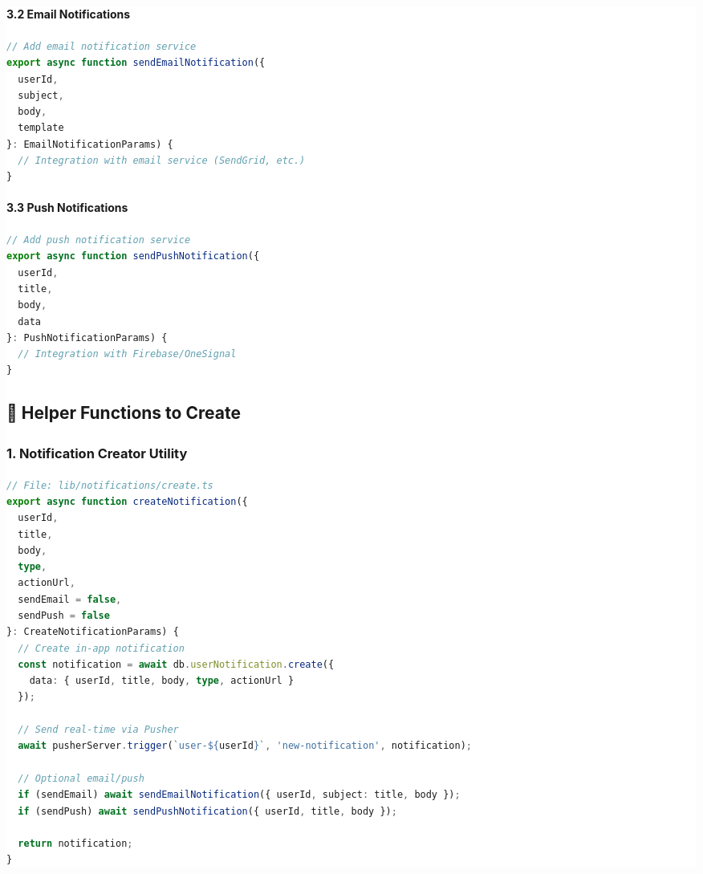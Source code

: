 #### 3.2 Email Notifications
```typescript
// Add email notification service
export async function sendEmailNotification({
  userId,
  subject,
  body,
  template
}: EmailNotificationParams) {
  // Integration with email service (SendGrid, etc.)
}
```

#### 3.3 Push Notifications
```typescript
// Add push notification service
export async function sendPushNotification({
  userId,
  title,
  body,
  data
}: PushNotificationParams) {
  // Integration with Firebase/OneSignal
}
```

## 🔧 Helper Functions to Create

### 1. Notification Creator Utility
```typescript
// File: lib/notifications/create.ts
export async function createNotification({
  userId,
  title,
  body,
  type,
  actionUrl,
  sendEmail = false,
  sendPush = false
}: CreateNotificationParams) {
  // Create in-app notification
  const notification = await db.userNotification.create({
    data: { userId, title, body, type, actionUrl }
  });

  // Send real-time via Pusher
  await pusherServer.trigger(`user-${userId}`, 'new-notification', notification);

  // Optional email/push
  if (sendEmail) await sendEmailNotification({ userId, subject: title, body });
  if (sendPush) await sendPushNotification({ userId, title, body });

  return notification;
}
```
